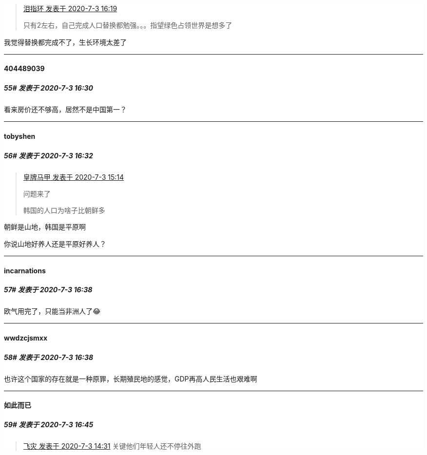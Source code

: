 
<blockquote><a href="httphttps://bbs.saraba1st.com/2b/forum.php?mod=redirect&amp;goto=findpost&amp;pid=48051538&amp;ptid=1945608" target="_blank">泪指环 发表于 2020-7-3 16:19</a>

只有2左右，自己完成人口替换都勉强。。。指望绿色占领世界是想多了</blockquote>
我觉得替换都完成不了，生长环境太差了


-----

####  404489039  
##### 55#       发表于 2020-7-3 16:30


看来房价还不够高，居然不是中国第一？


-----

####  tobyshen  
##### 56#       发表于 2020-7-3 16:32


<blockquote><a href="httphttps://bbs.saraba1st.com/2b/forum.php?mod=redirect&amp;goto=findpost&amp;pid=48050459&amp;ptid=1945608" target="_blank">皇牌马甲 发表于 2020-7-3 15:14</a>

问题来了


韩国的人口为啥子比朝鲜多</blockquote>
朝鲜是山地，韩国是平原啊

你说山地好养人还是平原好养人？


-----

####  incarnations  
##### 57#       发表于 2020-7-3 16:38


欧气用完了，只能当非洲人了😂


-----

####  wwdzcjsmxx  
##### 58#       发表于 2020-7-3 16:38


也许这个国家的存在就是一种原罪，长期殖民地的感觉，GDP再高人民生活也艰难啊


-----

####  如此而已  
##### 59#       发表于 2020-7-3 16:45


<blockquote><a href="httphttps://bbs.saraba1st.com/2b/forum.php?mod=redirect&amp;goto=findpost&amp;pid=48049750&amp;ptid=1945608" target="_blank">飞灾 发表于 2020-7-3 14:31</a>
关键他们年轻人还不停往外跑
